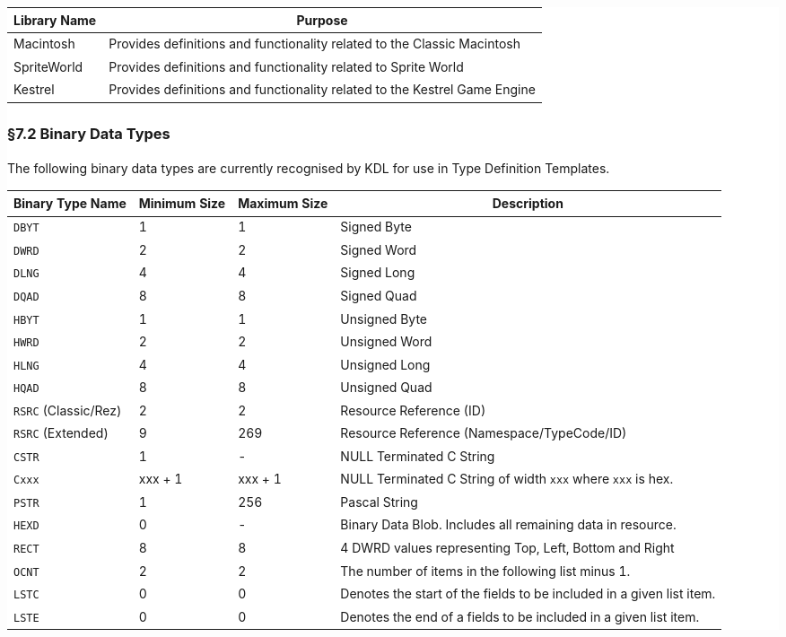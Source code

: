 | Library Name | Purpose |
| --- | --- |
| Macintosh | Provides definitions and functionality related to the Classic Macintosh |
| SpriteWorld | Provides definitions and functionality related to Sprite World |
| Kestrel | Provides definitions and functionality related to the Kestrel Game Engine |

### §7.2 Binary Data Types
The following binary data types are currently recognised by KDL for use in Type Definition Templates.

| Binary Type Name | Minimum Size | Maximum Size | Description |
| --- | --- | --- | --- |
| `DBYT` | 1 | 1 | Signed Byte |
| `DWRD` | 2 | 2 | Signed Word |
| `DLNG` | 4 | 4 | Signed Long |
| `DQAD` | 8 | 8 | Signed Quad |
| `HBYT` | 1 | 1 | Unsigned Byte |
| `HWRD` | 2 | 2 | Unsigned Word |
| `HLNG` | 4 | 4 | Unsigned Long |
| `HQAD` | 8 | 8 | Unsigned Quad |
| `RSRC` (Classic/Rez) | 2 | 2 | Resource Reference (ID) |
| `RSRC` (Extended) | 9 | 269 | Resource Reference (Namespace/TypeCode/ID) |
| `CSTR` | 1 | - | NULL Terminated C String |
| `Cxxx` | xxx + 1 | xxx + 1 | NULL Terminated C String of width `xxx` where `xxx` is hex. |
| `PSTR` | 1 | 256 | Pascal String |
| `HEXD` | 0 | - | Binary Data Blob. Includes all remaining data in resource. |
| `RECT` | 8 | 8 | 4 DWRD values representing Top, Left, Bottom and Right |
| `OCNT` | 2 | 2 | The number of items in the following list minus 1. |
| `LSTC` | 0 | 0 | Denotes the start of the fields to be included in a given list item. |
| `LSTE` | 0 | 0 | Denotes the end of a fields to be included in a given list item. |

